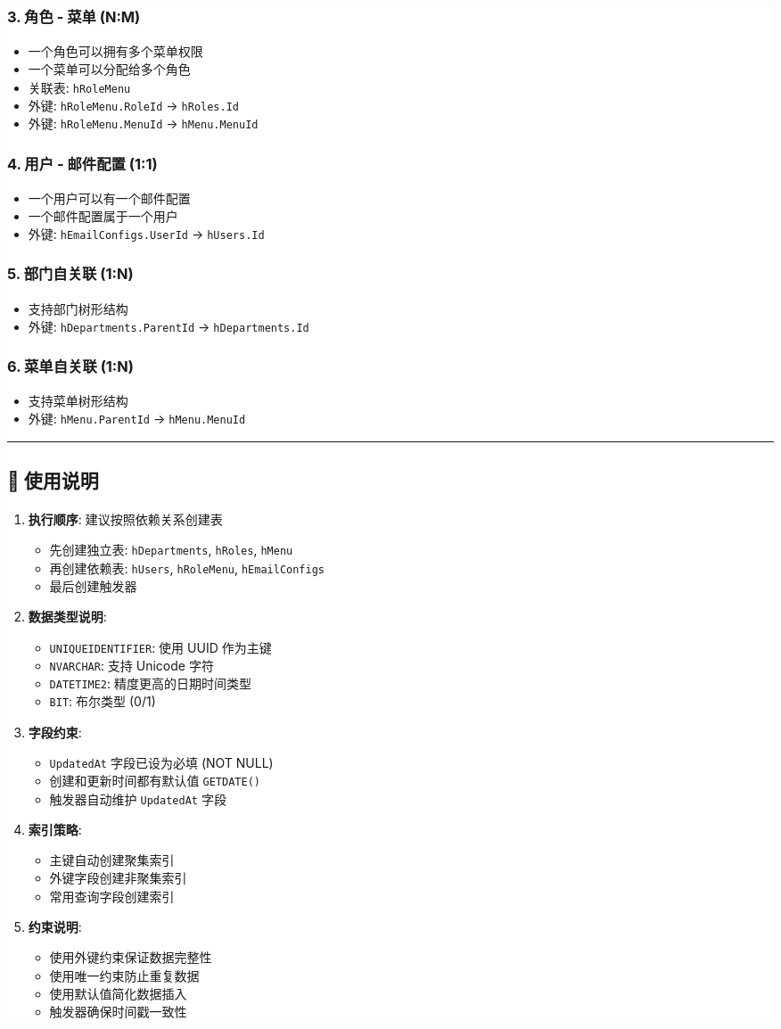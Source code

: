 ### 3. 角色 - 菜单 (N:M)
- 一个角色可以拥有多个菜单权限
- 一个菜单可以分配给多个角色
- 关联表: `hRoleMenu`
- 外键: `hRoleMenu.RoleId` → `hRoles.Id`
- 外键: `hRoleMenu.MenuId` → `hMenu.MenuId`

### 4. 用户 - 邮件配置 (1:1)
- 一个用户可以有一个邮件配置
- 一个邮件配置属于一个用户
- 外键: `hEmailConfigs.UserId` → `hUsers.Id`

### 5. 部门自关联 (1:N)
- 支持部门树形结构
- 外键: `hDepartments.ParentId` → `hDepartments.Id`

### 6. 菜单自关联 (1:N)
- 支持菜单树形结构
- 外键: `hMenu.ParentId` → `hMenu.MenuId`

---

## 📝 使用说明

1. **执行顺序**: 建议按照依赖关系创建表
   - 先创建独立表: `hDepartments`, `hRoles`, `hMenu`
   - 再创建依赖表: `hUsers`, `hRoleMenu`, `hEmailConfigs`
   - 最后创建触发器

2. **数据类型说明**:
   - `UNIQUEIDENTIFIER`: 使用 UUID 作为主键
   - `NVARCHAR`: 支持 Unicode 字符
   - `DATETIME2`: 精度更高的日期时间类型
   - `BIT`: 布尔类型 (0/1)

3. **字段约束**:
   - `UpdatedAt` 字段已设为必填 (NOT NULL)
   - 创建和更新时间都有默认值 `GETDATE()`
   - 触发器自动维护 `UpdatedAt` 字段

4. **索引策略**:
   - 主键自动创建聚集索引
   - 外键字段创建非聚集索引
   - 常用查询字段创建索引

5. **约束说明**:
   - 使用外键约束保证数据完整性
   - 使用唯一约束防止重复数据
   - 使用默认值简化数据插入
   - 触发器确保时间戳一致性 